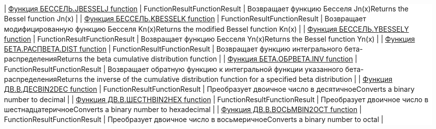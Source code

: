 | <span data-ttu-id="7a0e5-206"><a href="https://support.office.com/article/BESSELJ-function-839cb181-48de-408b-9d80-bd02982d94f7" target="_blank">Функция БЕССЕЛЬ.J</a></span><span class="sxs-lookup"><span data-stu-id="7a0e5-206"><a href="https://support.office.com/article/BESSELJ-function-839cb181-48de-408b-9d80-bd02982d94f7" target="_blank">BESSELJ function</a></span></span> | <span data-ttu-id="7a0e5-207">FunctionResult</span><span class="sxs-lookup"><span data-stu-id="7a0e5-207">FunctionResult</span></span> | <span data-ttu-id="7a0e5-208">Возвращает функцию Бесселя Jn(x)</span><span class="sxs-lookup"><span data-stu-id="7a0e5-208">Returns the Bessel function Jn(x)</span></span> |
| <span data-ttu-id="7a0e5-209"><a href="https://support.office.com/article/BESSELK-function-606d11bc-06d3-4d53-9ecb-2803e2b90b70" target="_blank">Функция БЕССЕЛЬ.K</a></span><span class="sxs-lookup"><span data-stu-id="7a0e5-209"><a href="https://support.office.com/article/BESSELK-function-606d11bc-06d3-4d53-9ecb-2803e2b90b70" target="_blank">BESSELK function</a></span></span> | <span data-ttu-id="7a0e5-210">FunctionResult</span><span class="sxs-lookup"><span data-stu-id="7a0e5-210">FunctionResult</span></span> | <span data-ttu-id="7a0e5-211">Возвращает модифицированную функцию Бесселя Kn(x)</span><span class="sxs-lookup"><span data-stu-id="7a0e5-211">Returns the modified Bessel function Kn(x)</span></span> |
| <span data-ttu-id="7a0e5-212"><a href="https://support.office.com/article/BESSELY-function-f3a356b3-da89-42c3-8974-2da54d6353a2" target="_blank">Функция БЕССЕЛЬ.Y</a></span><span class="sxs-lookup"><span data-stu-id="7a0e5-212"><a href="https://support.office.com/article/BESSELY-function-f3a356b3-da89-42c3-8974-2da54d6353a2" target="_blank">BESSELY function</a></span></span> | <span data-ttu-id="7a0e5-213">FunctionResult</span><span class="sxs-lookup"><span data-stu-id="7a0e5-213">FunctionResult</span></span> | <span data-ttu-id="7a0e5-214">Возвращает функцию Бесселя Yn(x)</span><span class="sxs-lookup"><span data-stu-id="7a0e5-214">Returns the Bessel function Yn(x)</span></span> |
| <span data-ttu-id="7a0e5-215"><a href="https://support.office.com/article/BETADIST-function-11188c9c-780a-42c7-ba43-9ecb5a878d31" target="_blank">Функция БЕТА.РАСП</a></span><span class="sxs-lookup"><span data-stu-id="7a0e5-215"><a href="https://support.office.com/article/BETADIST-function-11188c9c-780a-42c7-ba43-9ecb5a878d31" target="_blank">BETA.DIST function</a></span></span> | <span data-ttu-id="7a0e5-216">FunctionResult</span><span class="sxs-lookup"><span data-stu-id="7a0e5-216">FunctionResult</span></span> | <span data-ttu-id="7a0e5-217">Возвращает функцию интегрального бета-распределения</span><span class="sxs-lookup"><span data-stu-id="7a0e5-217">Returns the beta cumulative distribution function</span></span> |
| <span data-ttu-id="7a0e5-218"><a href="https://support.office.com/article/BETAINV-function-e84cb8aa-8df0-4cf6-9892-83a341d252eb" target="_blank">Функция БЕТА.ОБР</a></span><span class="sxs-lookup"><span data-stu-id="7a0e5-218"><a href="https://support.office.com/article/BETAINV-function-e84cb8aa-8df0-4cf6-9892-83a341d252eb" target="_blank">BETA.INV function</a></span></span> | <span data-ttu-id="7a0e5-219">FunctionResult</span><span class="sxs-lookup"><span data-stu-id="7a0e5-219">FunctionResult</span></span> | <span data-ttu-id="7a0e5-220">Возвращает обратную функцию к интегральной функции указанного бета-распределения</span><span class="sxs-lookup"><span data-stu-id="7a0e5-220">Returns the inverse of the cumulative distribution function for a specified beta distribution</span></span> |
| <span data-ttu-id="7a0e5-221"><a href="https://support.office.com/article/BIN2DEC-function-63905b57-b3a0-453d-99f4-647bb519cd6c" target="_blank">Функция ДВ.В.ДЕС</a></span><span class="sxs-lookup"><span data-stu-id="7a0e5-221"><a href="https://support.office.com/article/BIN2DEC-function-63905b57-b3a0-453d-99f4-647bb519cd6c" target="_blank">BIN2DEC function</a></span></span> | <span data-ttu-id="7a0e5-222">FunctionResult</span><span class="sxs-lookup"><span data-stu-id="7a0e5-222">FunctionResult</span></span> | <span data-ttu-id="7a0e5-223">Преобразует двоичное число в десятичное</span><span class="sxs-lookup"><span data-stu-id="7a0e5-223">Converts a binary number to decimal</span></span> |
| <span data-ttu-id="7a0e5-224"><a href="https://support.office.com/article/BIN2HEX-function-0375e507-f5e5-4077-9af8-28d84f9f41cc" target="_blank">Функция ДВ.В.ШЕСТН</a></span><span class="sxs-lookup"><span data-stu-id="7a0e5-224"><a href="https://support.office.com/article/BIN2HEX-function-0375e507-f5e5-4077-9af8-28d84f9f41cc" target="_blank">BIN2HEX function</a></span></span> | <span data-ttu-id="7a0e5-225">FunctionResult</span><span class="sxs-lookup"><span data-stu-id="7a0e5-225">FunctionResult</span></span> | <span data-ttu-id="7a0e5-226">Преобразует двоичное число в шестнадцатеричное</span><span class="sxs-lookup"><span data-stu-id="7a0e5-226">Converts a binary number to hexadecimal</span></span> |
| <span data-ttu-id="7a0e5-227"><a href="https://support.office.com/article/BIN2OCT-function-0a4e01ba-ac8d-4158-9b29-16c25c4c23fd" target="_blank">Функция ДВ.В.ВОСЬМ</a></span><span class="sxs-lookup"><span data-stu-id="7a0e5-227"><a href="https://support.office.com/article/BIN2OCT-function-0a4e01ba-ac8d-4158-9b29-16c25c4c23fd" target="_blank">BIN2OCT function</a></span></span> | <span data-ttu-id="7a0e5-228">FunctionResult</span><span class="sxs-lookup"><span data-stu-id="7a0e5-228">FunctionResult</span></span> | <span data-ttu-id="7a0e5-229">Преобразует двоичное число в восьмеричное</span><span class="sxs-lookup"><span data-stu-id="7a0e5-229">Converts a binary number to octal</span></span> |